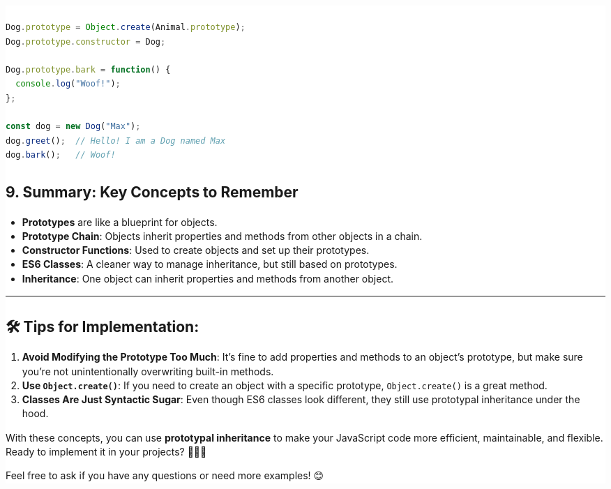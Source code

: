 ```javascript

Dog.prototype = Object.create(Animal.prototype);
Dog.prototype.constructor = Dog;

Dog.prototype.bark = function() {
  console.log("Woof!");
};

const dog = new Dog("Max");
dog.greet();  // Hello! I am a Dog named Max
dog.bark();   // Woof!
```

## 9. **Summary: Key Concepts to Remember**
- **Prototypes** are like a blueprint for objects.
- **Prototype Chain**: Objects inherit properties and methods from other objects in a chain.
- **Constructor Functions**: Used to create objects and set up their prototypes.
- **ES6 Classes**: A cleaner way to manage inheritance, but still based on prototypes.
- **Inheritance**: One object can inherit properties and methods from another object.

---

## 🛠️ **Tips for Implementation:**
1. **Avoid Modifying the Prototype Too Much**: It’s fine to add properties and methods to an object’s prototype, but make sure you’re not unintentionally overwriting built-in methods.
2. **Use `Object.create()`**: If you need to create an object with a specific prototype, `Object.create()` is a great method.
3. **Classes Are Just Syntactic Sugar**: Even though ES6 classes look different, they still use prototypal inheritance under the hood.

With these concepts, you can use **prototypal inheritance** to make your JavaScript code more efficient, maintainable, and flexible. Ready to implement it in your projects? 🚀👨‍💻

Feel free to ask if you have any questions or need more examples! 😊